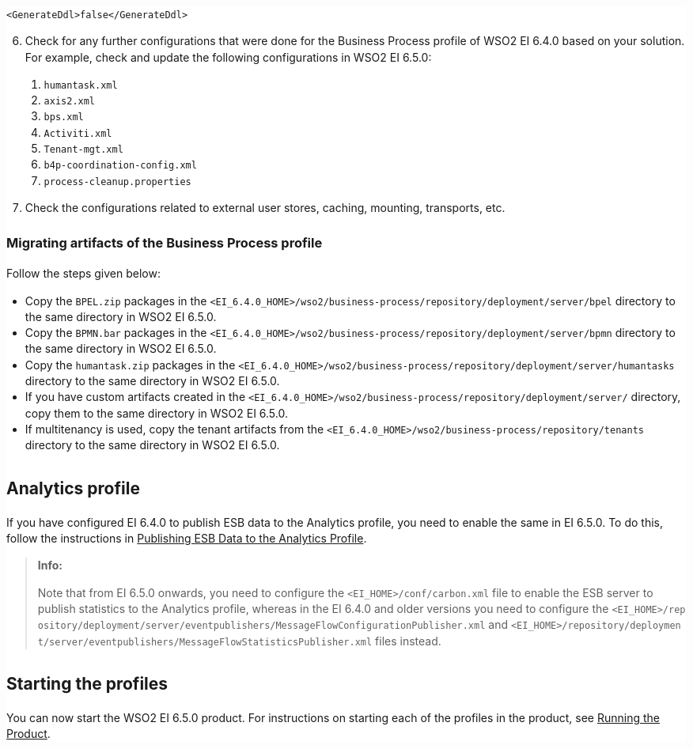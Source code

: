    ```
   <GenerateDdl>false</GenerateDdl>
   ```

6. Check for any further configurations that were done for the Business Process profile of WSO2 EI 6.4.0 based on your solution. For example, check and update the following configurations in WSO2 EI 6.5.0:
   1. `humantask.xml` 
   2. `axis2.xml`
   3. `bps.xml`
   4. `Activiti.xml` 
   5. `Tenant-mgt.xml`
   6. `b4p-coordination-config.xml`
   7. `process-cleanup.properties`

7. Check the configurations related to external user stores, caching, mounting, transports, etc.

### Migrating artifacts of the Business Process profile

Follow the steps given below:

- Copy the `BPEL.zip` packages in the `<EI_6.4.0_HOME>/wso2/business-process/repository/deployment/server/bpel` directory to the same directory in WSO2 EI 6.5.0.
- Copy the `BPMN.bar` packages in the `<EI_6.4.0_HOME>/wso2/business-process/repository/deployment/server/bpmn` directory to the same directory in WSO2 EI 6.5.0.
- Copy the `humantask.zip` packages in the `<EI_6.4.0_HOME>/wso2/business-process/repository/deployment/server/humantasks` directory to the same directory in WSO2 EI 6.5.0.
- If you have custom artifacts created in the `<EI_6.4.0_HOME>/wso2/business-process/repository/deployment/server/` directory, copy them to the same directory in WSO2 EI 6.5.0.
- If multitenancy is used, copy the tenant artifacts from the `<EI_6.4.0_HOME>/wso2/business-process/repository/tenants` directory to the same directory in WSO2 EI 6.5.0.

## Analytics profile
If you have configured EI 6.4.0 to publish ESB data to the Analytics profile, you need to enable the same in EI 6.5.0. To do this, follow the instructions in [Publishing ESB Data to the Analytics Profile](https://wso2docs.atlassian.net/wiki/spaces/EI650/pages/35553779/Publishing+ESB+Data+to+the+Analytics+Profile).
 
> **Info:**
> 
> Note that from EI 6.5.0 onwards, you need to configure the `<EI_HOME>/conf/carbon.xml` file to enable the ESB server to publish statistics to the Analytics profile, whereas in the EI 6.4.0 and older versions you need to configure the `<EI_HOME>/repository/deployment/server/eventpublishers/MessageFlowConfigurationPublisher.xml` and `<EI_HOME>/repository/deployment/server/eventpublishers/MessageFlowStatisticsPublisher.xml` files instead.

## Starting the profiles
You can now start the WSO2 EI 6.5.0 product. For instructions on starting each of the profiles in the product, see [Running the Product](https://wso2docs.atlassian.net/wiki/spaces/EI650/pages/35553729/Running+the+Product).

